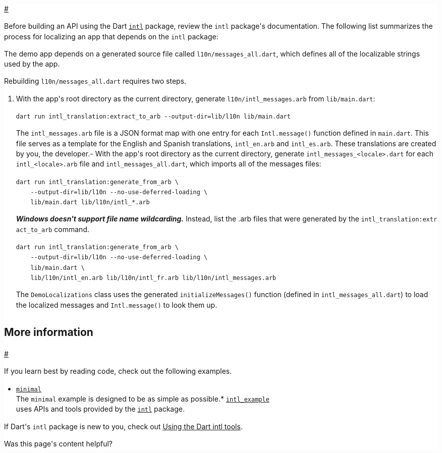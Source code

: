 [#](#using-the-dart-intl-tools)

Before building an API using the Dart [`intl`](https://pub.dev/packages/intl) package, review the `intl` package's documentation. The following list summarizes the process for localizing an app that depends on the `intl` package:

The demo app depends on a generated source file called `l10n/messages_all.dart`, which defines all of the localizable strings used by the app.

Rebuilding `l10n/messages_all.dart` requires two steps.

1. With the app's root directory as the current directory, generate `l10n/intl_messages.arb` from `lib/main.dart`:

   ```
   dart run intl_translation:extract_to_arb --output-dir=lib/l10n lib/main.dart
   ```

   The `intl_messages.arb` file is a JSON format map with one entry for each `Intl.message()` function defined in `main.dart`. This file serves as a template for the English and Spanish translations, `intl_en.arb` and `intl_es.arb`. These translations are created by you, the developer.- With the app's root directory as the current directory, generate `intl_messages_<locale>.dart` for each `intl_<locale>.arb` file and `intl_messages_all.dart`, which imports all of the messages files:

     ```
     dart run intl_translation:generate_from_arb \
         --output-dir=lib/l10n --no-use-deferred-loading \
         lib/main.dart lib/l10n/intl_*.arb
     ```

     ***Windows doesn't support file name wildcarding.*** Instead, list the .arb files that were generated by the `intl_translation:extract_to_arb` command.

     ```
     dart run intl_translation:generate_from_arb \
         --output-dir=lib/l10n --no-use-deferred-loading \
         lib/main.dart \
         lib/l10n/intl_en.arb lib/l10n/intl_fr.arb lib/l10n/intl_messages.arb
     ```

     The `DemoLocalizations` class uses the generated `initializeMessages()` function (defined in `intl_messages_all.dart`) to load the localized messages and `Intl.message()` to look them up.

More information
----------------

[#](#more-information)

If you learn best by reading code, check out the following examples.

* [`minimal`](https://github.com/flutter/website/tree/main/examples/internationalization/minimal)  
   The `minimal` example is designed to be as simple as possible.* [`intl_example`](https://github.com/flutter/website/tree/main/examples/internationalization/intl_example)  
     uses APIs and tools provided by the [`intl`](https://pub.dev/packages/intl) package.

If Dart's `intl` package is new to you, check out [Using the Dart intl tools](#dart-tools).

Was this page's content helpful?
